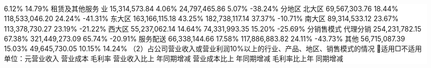 6.12%
14.79%
租赁及其他服务
业
15,314,573.84
4.06%
24,797,465.86
5.07%
-38.24%
分地区
北大区
69,567,303.76
18.44%
118,533,046.20
24.24%
-41.31%
东大区
163,166,115.18
43.25%
182,738,117.14
37.37%
-10.71%
南大区
89,314,533.12
23.67%
113,378,730.27
23.19%
-21.22%
西大区
55,237,062.14
14.64%
74,331,993.35
15.20%
-25.69%
分销售模式
代理分销
254,231,782.15
67.38%
321,449,273.09
65.74%
-20.91%
服务配送
66,338,144.66
17.58%
117,886,883.82
24.11%
-43.73%
其他
56,715,087.39
15.03%
49,645,730.05
10.15%
14.24%
（2）占公司营业收入或营业利润10%以上的行业、产品、地区、销售模式的情况
适用□不适用
单位：元营业收入
营业成本
毛利率
营业收入比上
年同期增减
营业成本比上
年同期增减
毛利率比上年
同期增减